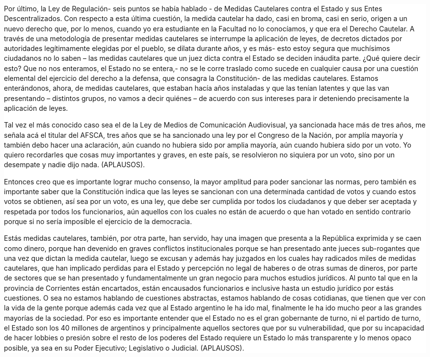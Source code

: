 Por último, la Ley de Regulación- seis puntos se había hablado - de
Medidas Cautelares contra el Estado y sus Entes Descentralizados. Con
respecto a esta última cuestión, la medida cautelar ha dado, casi en
broma, casi en serio, origen a un nuevo derecho que, por lo menos,
cuando yo era estudiante en la Facultad no lo conocíamos, y que era el
Derecho Cautelar. A través de una metodología de presentar medidas
cautelares se interrumpe la aplicación de leyes, de decretos dictados
por autoridades legítimamente elegidas por el pueblo, se dilata durante
años, y es más- esto estoy segura que muchísimos ciudadanos no lo saben
– las medidas cautelares que un juez dicta contra el Estado se deciden
ináudita parte. ¿Qué quiere decir esto? Que no nos enteramos, el Estado
no se entera,- no se le corre traslado como sucede en cualquier causa
por una cuestión elemental del ejercicio del derecho a la defensa, que
consagra la Constitución- de las medidas cautelares. Estamos
enterándonos, ahora, de medidas cautelares, que estaban hacía años
instaladas y que las tenían latentes y que las van presentando –
distintos grupos, no vamos a decir quiénes – de acuerdo con sus
intereses para ir deteniendo precisamente la aplicación de leyes.

Tal vez el más conocido caso sea el de la Ley de Medios de Comunicación
Audiovisual, ya sancionada hace más de tres años, me señala acá el
titular del AFSCA, tres años que se ha sancionado una ley por el
Congreso de la Nación, por amplía mayoría y también debo hacer una
aclaración, aún cuando no hubiera sido por amplia mayoría, aún cuando
hubiera sido por un voto. Yo quiero recordarles que cosas muy
importantes y graves, en este país, se resolvieron no siquiera por un
voto, sino por un desempate y nadie dijo nada. (APLAUSOS).

Entonces creo que es importante lograr mucho consenso, la mayor amplitud
para poder sancionar las normas, pero también es importante saber que la
Constitución indica que las leyes se sancionan con una determinada
cantidad de votos y cuando estos votos se obtienen, así sea por un voto,
es una ley, que debe ser cumplida por todos los ciudadanos y que deber
ser aceptada y respetada por todos los funcionarios, aún aquellos con
los cuales no están de acuerdo o que han votado en sentido contrario
porque si no sería imposible el ejercicio de la democracia.

Estás medidas cautelares, también, por otra parte, han servido, hay una
imagen que presenta a la República exprimida y se caen como dinero,
porque han devenido en graves conflictos institucionales porque se han
presentado ante jueces sub-rogantes que una vez que dictan la medida
cautelar, luego se excusan y además hay juzgados en los cuales hay
radicados miles de medidas cautelares, que han implicado perdidas para
el Estado y percepción no legal de haberes o de otras sumas de dineros,
por parte de sectores que se han presentado y fundamentalmente un gran
negocio para muchos estudios jurídicos. Al punto tal que en la provincia
de Corrientes están encartados, están encausados funcionarios e
inclusive hasta un estudio jurídico por estás cuestiones. O sea no
estamos hablando de cuestiones abstractas, estamos hablando de cosas
cotidianas, que tienen que ver con la vida de la gente porque además
cada vez que al Estado argentino le ha ido mal, finalmente le ha ido
mucho peor a las grandes mayorías de la sociedad. Por eso es importante
entender que el Estado no es el gran gobernante de turno, ni el partido
de turno, el Estado son los 40 millones de argentinos y principalmente
aquellos sectores que por su vulnerabilidad, que por su incapacidad de
hacer lobbies o presión sobre el resto de los poderes del Estado
requiere un Estado lo más transparente y lo menos opaco posible, ya sea
en su Poder Ejecutivo; Legislativo o Judicial. (APLAUSOS).

